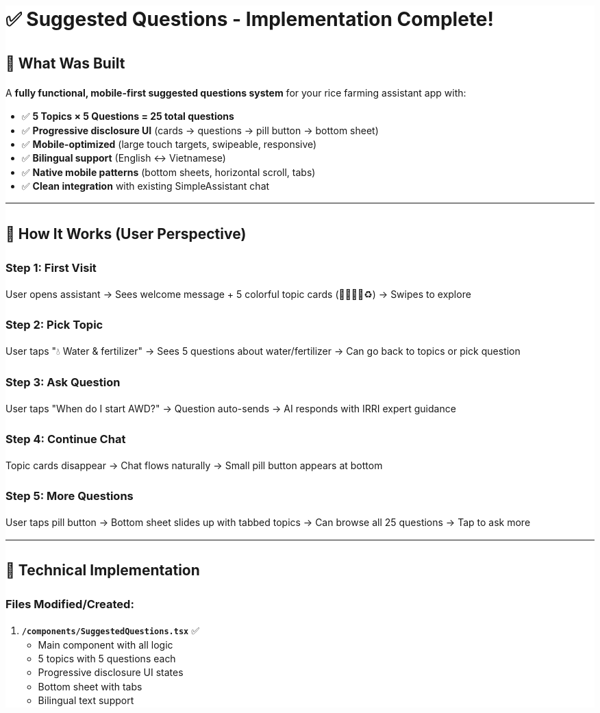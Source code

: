 # ✅ Suggested Questions - Implementation Complete!

## 🎉 What Was Built

A **fully functional, mobile-first suggested questions system** for your rice farming assistant app with:

- ✅ **5 Topics × 5 Questions = 25 total questions**
- ✅ **Progressive disclosure UI** (cards → questions → pill button → bottom sheet)
- ✅ **Mobile-optimized** (large touch targets, swipeable, responsive)
- ✅ **Bilingual support** (English ↔ Vietnamese)
- ✅ **Native mobile patterns** (bottom sheets, horizontal scroll, tabs)
- ✅ **Clean integration** with existing SimpleAssistant chat

---

## 📱 How It Works (User Perspective)

### **Step 1: First Visit**
User opens assistant → Sees welcome message + 5 colorful topic cards (🌾💧🐛🌾♻️) → Swipes to explore

### **Step 2: Pick Topic**
User taps "💧 Water & fertilizer" → Sees 5 questions about water/fertilizer → Can go back to topics or pick question

### **Step 3: Ask Question**
User taps "When do I start AWD?" → Question auto-sends → AI responds with IRRI expert guidance

### **Step 4: Continue Chat**
Topic cards disappear → Chat flows naturally → Small pill button appears at bottom

### **Step 5: More Questions**
User taps pill button → Bottom sheet slides up with tabbed topics → Can browse all 25 questions → Tap to ask more

---

## 🔧 Technical Implementation

### **Files Modified/Created:**

1. **`/components/SuggestedQuestions.tsx`** ✅
   - Main component with all logic
   - 5 topics with 5 questions each
   - Progressive disclosure UI states
   - Bottom sheet with tabs
   - Bilingual text support
